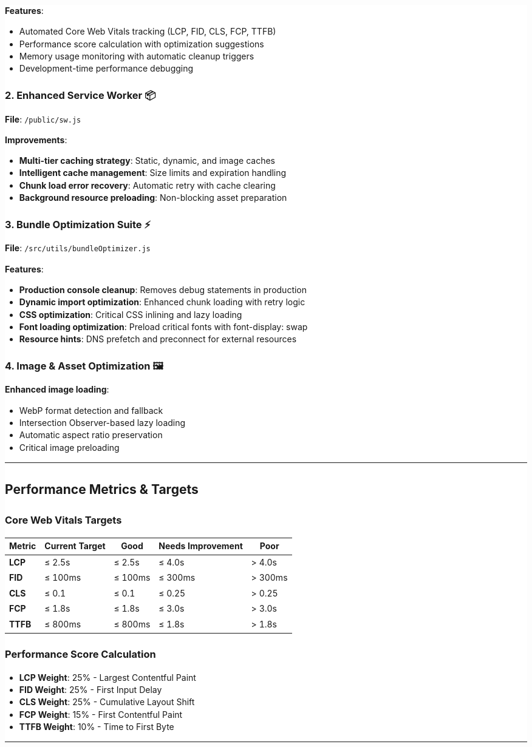 **Features**:
- Automated Core Web Vitals tracking (LCP, FID, CLS, FCP, TTFB)
- Performance score calculation with optimization suggestions
- Memory usage monitoring with automatic cleanup triggers
- Development-time performance debugging

### 2. Enhanced Service Worker 📦
**File**: `/public/sw.js`

**Improvements**:
- **Multi-tier caching strategy**: Static, dynamic, and image caches
- **Intelligent cache management**: Size limits and expiration handling
- **Chunk load error recovery**: Automatic retry with cache clearing
- **Background resource preloading**: Non-blocking asset preparation

### 3. Bundle Optimization Suite ⚡
**File**: `/src/utils/bundleOptimizer.js`

**Features**:
- **Production console cleanup**: Removes debug statements in production
- **Dynamic import optimization**: Enhanced chunk loading with retry logic
- **CSS optimization**: Critical CSS inlining and lazy loading
- **Font loading optimization**: Preload critical fonts with font-display: swap
- **Resource hints**: DNS prefetch and preconnect for external resources

### 4. Image & Asset Optimization 🖼️
**Enhanced image loading**:
- WebP format detection and fallback
- Intersection Observer-based lazy loading
- Automatic aspect ratio preservation
- Critical image preloading

---

## Performance Metrics & Targets

### Core Web Vitals Targets
| Metric | Current Target | Good | Needs Improvement | Poor |
|--------|---------------|------|-------------------|------|
| **LCP** | ≤ 2.5s | ≤ 2.5s | ≤ 4.0s | > 4.0s |
| **FID** | ≤ 100ms | ≤ 100ms | ≤ 300ms | > 300ms |
| **CLS** | ≤ 0.1 | ≤ 0.1 | ≤ 0.25 | > 0.25 |
| **FCP** | ≤ 1.8s | ≤ 1.8s | ≤ 3.0s | > 3.0s |
| **TTFB** | ≤ 800ms | ≤ 800ms | ≤ 1.8s | > 1.8s |

### Performance Score Calculation
- **LCP Weight**: 25% - Largest Contentful Paint
- **FID Weight**: 25% - First Input Delay  
- **CLS Weight**: 25% - Cumulative Layout Shift
- **FCP Weight**: 15% - First Contentful Paint
- **TTFB Weight**: 10% - Time to First Byte

---